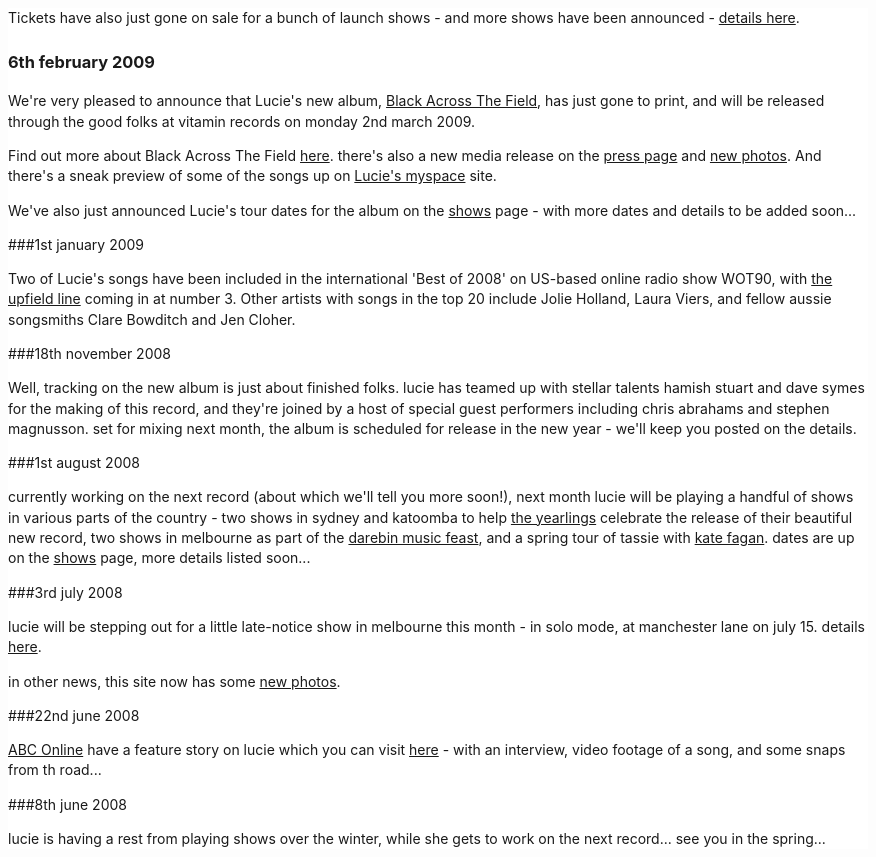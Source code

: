 Tickets have also just gone on sale for a bunch of launch shows - and more shows have been announced - [details here][14].

### 6th february 2009

We're very pleased to announce that Lucie's new album, [Black Across The Field][16], has just gone to print, and will be released through the good folks at vitamin records on monday 2nd march 2009.

Find out more about Black Across The Field [here][16]. there's also a new media release on the [press page][13] and [new photos][16.2]. And there's a sneak preview of some of the songs up on [Lucie's myspace][16.1] site.

We've also just announced Lucie's tour dates for the album
on the [shows][14] page - with more dates and details to be added soon...

###1st january 2009

Two of Lucie's songs have been included in the international
'Best of 2008' on US-based online radio show WOT90, with [the
upfield line][15.1] coming in at number 3. Other artists with songs in the top
20 include Jolie Holland, Laura Viers, and fellow aussie songsmiths Clare
Bowditch and Jen Cloher.


###18th november 2008

Well, tracking on the new album is just about finished folks.
lucie has teamed up with stellar talents hamish stuart and dave symes
for the making of this record, and they're joined by a host of special
guest performers including chris abrahams and stephen magnusson.
set for mixing next month, the album is scheduled for release in the
new year - we'll keep you posted on the details.

###1st august 2008

currently working on the next record (about which we'll tell you more soon!), next month lucie will be playing a handful of shows in various parts of the country - two shows in sydney and katoomba to help [the yearlings][14.2] celebrate the release of their beautiful new record, two shows in melbourne as part of the [darebin music feast][14.4], and a spring tour of tassie with [kate fagan][14.3].   dates are up on the [shows][14] page, more details listed soon...

###3rd july 2008

lucie will be stepping out for a little late-notice show in melbourne
this month - in solo mode, at manchester lane on july 15. details [here][14].

in other news, this site now has some [new photos][14.1].

###22nd june 2008

[ABC Online][13.1] have a feature story on lucie which you can visit [here][13.1] - with an interview, video footage of a song, and some snaps from th road...

###8th june 2008

lucie is having a rest from playing shows over the winter, while she
gets to work on the next record...
see you in the spring...


[shows]: http://luciethorne.com/?p=shows
[albums]: http://luciethorne.com/?p=albums
[81]: http://www.pietabrown.com
[124]: http://love-over-gold.com/
[133]: http://www.portfairyfolkfestival.com/
[134]: http://www.brunswickmusicfestival.com.au/program-love-over-gold.htm
[135]: http://www.bmff.org.au/
[136]: https://www.facebook.com/RobinandtheBackstabbers
[136.1]: http://vimeo.com/106380689
[137]: http://www.realphonic.com/
[138]: http://www.realphonic.com/shop/
[139]: http://www.trybooking.com/Booking/BookingEventSummary.aspx?eid=106097
[140]: http://frl2014.bilyana.com/
[141]: http://luciethorne.com/?p=albums/everything-sings-tonight
[142]: https://itunes.apple.com/au/album/rushing-dark-single-rushing/id976471411
[143]: https://www.youtube.com/watch?v=DxTKUIL_tpI
[144]: https://itunes.apple.com/au/album/everything-sings-tonight/id998796975
[145]: https://www.vitamin.net.au/albumdefault.asp?ai=637
[146]: http://www.abc.net.au/radionational/programs/musicshow/lucie-thorne-26-hamish-stuart/6484124
[147]: http://www.abc.net.au/radionational/programs/dailyplanet/lucie-thorne---everything-sings-tonight-daily-planet-abc/6488132
[press]: http://luciethorne.com/?p=press
[148]: http://m.couriermail.com.au/entertainment/music/album-reviews-lucie-in-the-empty-sky-with-gems/story-fnihmead-1227414195080
[149]: http://www.theage.com.au/entertainment/music/melbourne-artist-lucie-thornes-music-is-poetic-and-poignant--and-sounds-damn-good-20150617-ghmvg7.html
[150]: https://www.youtube.com/watch?v=XUfGjLWvW9g#t=98
[151]: http://woodfordfolkfestival.com/
[11.4]: http://www.myspace.com/jackiemarshall
[11.5]: ?p=albums
[11.6]: http://www.australianmusicprize.com.au/about.php
[13]: ?p=press
[13.1]: http://www.abc.net.au/local/stories/2008/06/10/2270378.htm
[14]: ?p=shows
[14.4]: http://www.darebin.vic.gov.au/Page/page.asp?Page_Id=878&h=1
[15]:  http://www.myspace.com/wot90
[15.1]: ?p=songs/the-upfield-line
[16]: ?p=albums/black-across-the-field
[16.1]: http://www.myspace.com/luciethornemusic
[17]: http://www.vitamin.net.au
[18]: http://www.vitamin.net.au/pages/review.asp?i=567
[19]: http://www.abc.net.au/local/videos/2009/03/26/2525973.htm
[19.1]: http://www.vitamin.net.au/sixpack/
[19.2]: http://www.myspace.com/tobiashengeveld
[22]: http://www.abc.net.au/triplej/homeandhosed/blog/s2551581.htm
[23]: http://www.abc.net.au/local/videos/2009/05/20/2576226.htm
[24]: http://sa2.seatadvisor.com/sabo/servlets/TicketRequest?eventId=100007143&presenter=AUVANGUARD&venue=&event=
[25.1]: http://www.youtube.com/watch?v=Uo_KrFU6F-8
[25.2]: http://www.youtube.com/watch?v=26R7jTl7DvY
[26]: http://www.youtube.com/watch?v=xbO8nk_jeSY
[27]: ?p=contact
[28]: http://www.youtube.com/watch?v=jtLUuo2ownc
[29]: http://viewmorepics.myspace.com/index.cfm?fuseaction=user.viewPicture&friendID=210219295&albumId=1936342
[30]: http://www.abc.net.au/rn/musicdeli/stories/2009/2730724.htm
[30.1]: http://www.waterfrontrecords.com/orders/shop.asp?Action=AddItem&ProductID=74410&Qty=1
[34.1]: http://www.mullummusicfestival.com/artists.html
[36]: http://www.australianmusicprize.com.au/
[36.1]: ?p=songs/when-the-lights-go-down
[37]: http://noteslive.net.au/
[37.1]: http://northcotesocialclub.com/
[38]: http://www.smokedrecordings.com
[39]: http://www.abc.net.au/local/videos/2010/08/26/2994175.htm
[39.1]: http://www.abc.net.au/local/videos/2010/08/26/2994197.htm
[40]: http://www.subjectivisten.nl/caleidoscoop/2010/10/lucie-thorne-black-across-the-field.html
[41]: http://www.writteninmusic.com/pop/lucie-thorne-black-across-the-field/lang/nl/
[46]: http://www.mullummusicfestival.com/
[81]: http://www.pietabrown.com
[82]: data/image/photos/pr-hm.jpg
[83]: http://www.musicbythesea.com.au
[85]: http://www.thethornburytheatre.com/index.htm
[86]: http://www.iwda.org.au/2011/01/31/half-the-sky-080311-thornbury-vic-thornbury-theatre/
[87]: http://megaphon.com.au/gallery/lucie-thorne-2011-session
[88]: http://czb.ro/articol/930/
[88.1]: http://www.theatreroyal.info/
[89]: ?p=albums/bonfires-in-silver-city
[89.1]: ?p=home
[90]: ?p=photos/fence
[91]: http://www.milkymoondesign.com/
[92]: ?p=forms/mailing-list/
[92.1]: http://www.abc.net.au/rn/breakfast/
[92.2]: http://www.abc.net.au/radionational/programs/breakfast/album-of-the-week-bonfires-in-silver-city--amy/2925112
[93.1]: http://www.vitamin.net.au/albumdefault.asp?ai=471
[94]: http://itunes.apple.com/au/album/great-wave/id455221727?i=455221736&ign-mpt=uo%3D4
[95]: http://www.abc.net.au/local/videos/2011/09/22/3323241.htm
[95.1]: http://www.youtube.com/luciethorne
[96]: http://www.abc.net.au/rn/musicdeli/
[97]: ?p=data/image/photos/pr-rs.jpg
[97.1]: http://www.abc.net.au/local/videos/2011/10/18/3342676.htm
[98.1]: http://www.tathrahotel.com.au/Tathra_Hotel/News.html
[99]: http://www.corinbank.com/
[99.1]: http://www.portfairyfolkfestival.com/?p=1400#more-1400
[100]: http://www.sbs.com.au/ondemand/video/2174982667/RocKwiz-S9-Ep124-Lucie-Thorn-Ronnie-Charles
[101]: http://www.sbs.com.au/ondemand/video/2174968428/RocKwiz-S9-Ep124-Lucie-Thorn-Solo-Performance
[102]: ?p=video
[103]: http://www.takesomethingbeautiful.com/
[103.1]: http://www.abc.net.au/radionational/programs/breakfast/aotw-jesse-younan/4003926
[112.1]: http://www.pbsfm.org.au/node/19074
[113]: http://www.rrr.org.au
[113.1]: http://www.continental.nl
[114]: http://www.mattwalker.com.au/
[115]: http://thethornburytheatre.com/event/girl-interpreted-2012-feat-lucie-thorne-mojo-juju-georgia-fields-tracy-mcneil/
[116]: http://www.subjectivisten.nl/caleidoscoop/2012/10/lucie-thorne-bonfires-in-silver-city.html
[116.1]: http://www.patronaat.nl/
[117]: http://www.londophone.ro/
[118]: http://www.onderinvloed.com
[118.1]: http://onderinvloed.com/home/2012/12/lucie-thorne/
[122.1]: http://www.stickytickets.com.au/11638/mic_conways_national_junk_band__lucie_thorne_%40_camelot_lounge.aspx
[123]: http://sidewaysthroughsound.blogspot.com.au/2013/06/june-19-2013-steve-gunn-interview-black.html
[124]: http://love-over-gold.com/
[125]: http://love-over-gold.com/?p=fall-to-rise
[126]: http://vitamin.net.au/albumdefault.asp?ai=597
[127]: https://itunes.apple.com/au/album/then-we-were-flying-single/id686341094?ls=
[128]: http://pbs.org.au/node/28842
[129]: http://rhythms.com.au
[130]: https://itunes.apple.com/au/album/fall-to-rise/id686368656
[131]: http://iowapublicradio.org/post/pieta-brown-and-lucie-thorne-live-folk-tree-join-us
[132]: https://rhythms.com.au/
[133]: http://www.portfairyfolkfestival.com/
[134]: http://www.brunswickmusicfestival.com.au/program-love-over-gold.htm
[135]: http://www.bmff.org.au
[136]: https://www.facebook.com/RobinandtheBackstabbers
[136.1]: http://vimeo.com/106380689
[137]: http://www.realphonic.com/
[138]: http://www.realphonic.com/shop/
[139]: http://www.trybooking.com/Booking/BookingEventSummary.aspx?eid=106097
[140]: http://frl2014.bilyana.com/
[10.1]: ?p=shows/
[10.2]: ?p=albums/where-night-birds-call/
[10.3]: http://www.myspace.com/luciethornemusic
[9.1]: ?p=shows/
[9.2]: http://www.abc.net.au/oztrax/stories/s1864830.htm
[8.1]: ?p=albums/where-night-birds-call/
[8.2]: ?p=press/
[8.3]: ?p=photos/
[7.1]: shows/
[6.1]: http://www.vitamin.net.au/
[6.2]: ?p=albums/where-night-birds-call/
[6.3]: ?p=albums/the-bud/
[6.4]: ?p=albums/botticelli-blue-eyes/
[6.5]: ?p=shows/
[5.1]: ?p=albums/where-night-birds-call/
[5.2]: ?p=shows/
[4.1]: albums/where-night-birds-call
[4.2]: http://www.vitamin.net.au/
[3.1]: http://www.abc.net.au/rn/hindsight/stories/2007/1843166.htm
[3.2]: http://www.abc.net.au/rn/hindsight/
[3.3]: ?p=songs/home-sized-town/
[3.4]: ?p=songs/i-have-been-a-soldier-too/
[3.5]: ?p=albums/where-night-birds-call/
[3.6]: ?p=shows/
[2.1]: ?p=albums/where-night-birds-call
[2.2]: http://www.vitamin.net.au/
[2.3]: ?p=shop/direct/
[2.4]: ?p=shows/
[10.1]: ?p=shows/
[11.1]: http://www.myspace.com/clairejenkins
[11.2]: http://www.myspace.com/citychariot
[11.3]: http://www.corinbank.com
[8]: ?p=news/
[9]: http://www.vitamin.net.au/
[10]: ?p=shows/
[11]: ?p=photos/
[12]: http://luciethorne.com/shows/
[13]: http://www.kimdellavedova.com
[14.4]: http://www.thegreatescape.net.au/home/
[15]: http://www.jackiemarshall.com/
[16]: http://simenugent.com/
[17]: ?p=shows/
[18]: ?p=press/
[19]: press/051010.pdf
[20]: press/051010.txt
[21]: http://www.cornerhotel.com/
[22]: http://www.pbsfm.org.au
[23]: http://www.unfoundsound.com/themillerstale/
[24]: ?p=press
[25]: press/050911.pdf
[26]: press/050911.txt
[27]: press/050726.pdf
[28]: press/050726.txt
[29]: ?p=shop/
[30]: ?p=photos/
[31]: ?p=forms/mailing-list/
[32]: http://www.cockatooisland.net
[33]: http://www.radioio.com/radioioacoustic.php
[34]: ?p=reviews
[35]: ?p=albums/the-bud/
[36]: ?p=contact
[37]: press-releases.html
[38]: ?p=songs/before-the-cold/
[39]: ?p=reviews/
[40]: ?p=about/
[41]: ?p=songs/
[42]: ?p=albums/
[43]: http://www.luciethorne.com/
[14.1]: camera/press-photos/2781/
[14.2]: http://www.myspace.com/theyearlings
[14.3]: http://www.myspace.com/katefagan
[11.4]: http://www.myspace.com/jackiemarshall
[11.5]: ?p=albums/
[11.6]: http://www.australianmusicprize.com.au/about.php
[12.0]: http://www.luciethorne.com/camera/bimbaya/4142/
[13]: ?p=press/
[13.1]: http://www.abc.net.au/local/stories/2008/06/10/2270378.htm
[14]: ?p=shows/
[14.4]: http://www.darebin.vic.gov.au/Page/page.asp?Page_Id=878&h=1
[15]: http://www.myspace.com/wot90
[15.1]: ?p=songs/the-upfield-line/
[16]: ?p=albums/black-across-the-field
[16.1]: http://www.myspace.com/luciethornemusic
[16.2]: ?p=photos
[17]: http://www.vitamin.net.au
[18]: http://www.vitamin.net.au/pages/review.asp?i=567
[19]: http://www.abc.net.au/local/videos/2009/03/26/2525973.htm
[19.1]: http://www.vitamin.net.au/sixpack/
[19.2]: http://www.myspace.com/tobiashengeveld
